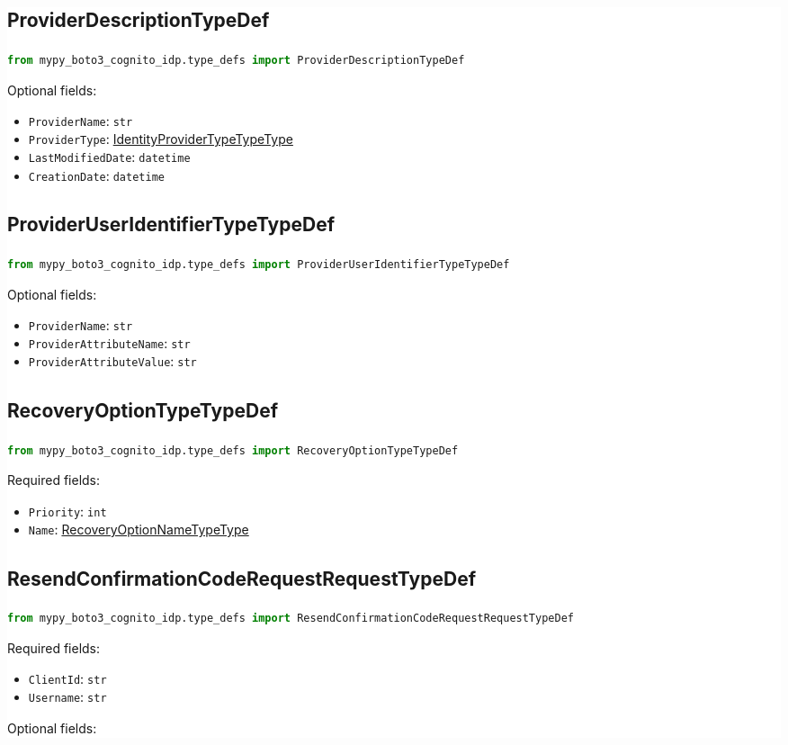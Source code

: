 ## ProviderDescriptionTypeDef

```python
from mypy_boto3_cognito_idp.type_defs import ProviderDescriptionTypeDef
```

Optional fields:

- `ProviderName`: `str`
- `ProviderType`:
  [IdentityProviderTypeTypeType](./literals.md#identityprovidertypetypetype)
- `LastModifiedDate`: `datetime`
- `CreationDate`: `datetime`

<a id="provideruseridentifiertypetypedef"></a>

## ProviderUserIdentifierTypeTypeDef

```python
from mypy_boto3_cognito_idp.type_defs import ProviderUserIdentifierTypeTypeDef
```

Optional fields:

- `ProviderName`: `str`
- `ProviderAttributeName`: `str`
- `ProviderAttributeValue`: `str`

<a id="recoveryoptiontypetypedef"></a>

## RecoveryOptionTypeTypeDef

```python
from mypy_boto3_cognito_idp.type_defs import RecoveryOptionTypeTypeDef
```

Required fields:

- `Priority`: `int`
- `Name`:
  [RecoveryOptionNameTypeType](./literals.md#recoveryoptionnametypetype)

<a id="resendconfirmationcoderequestrequesttypedef"></a>

## ResendConfirmationCodeRequestRequestTypeDef

```python
from mypy_boto3_cognito_idp.type_defs import ResendConfirmationCodeRequestRequestTypeDef
```

Required fields:

- `ClientId`: `str`
- `Username`: `str`

Optional fields:
